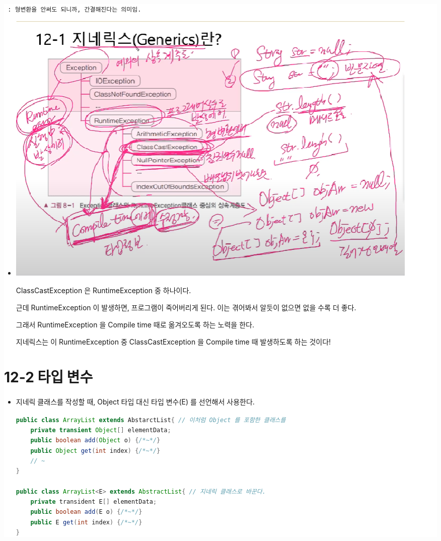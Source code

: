      : 형변환을 안써도 되니까, 간결해진다는 의미임.

     

- <img src="지네릭스란.png" />

  ClassCastException 은 RuntimeException 중 하나이다. 

  근데 RuntimeException 이 발생하면, 프로그램이 죽어버리게 된다. 이는 겪어봐서 알듯이 없으면 없을 수록 더 좋다.

  그래서 RuntimeException 을 Compile time 때로 옮겨오도록 하는 노력을 한다.

  지네릭스는 이 RuntimeException 중 ClassCastException 을 Compile time 때 발생하도록 하는 것이다!

# 12-2 타입 변수

- 지네릭 클래스를 작성할 때, Object 타입 대신 타입 변수(E) 를 선언해서 사용한다.

  ```java
  public class ArrayList extends AbstarctList{ // 이처럼 Object 를 포함한 클래스를
      private transient Object[] elementData;
      public boolean add(Object o) {/*~*/}
      public Object get(int index) {/*~*/}
      // ~
  }
  
  public class ArrayList<E> extends AbstractList{ // 지네릭 클래스로 바꾼다.
      private transident E[] elementData;
      public boolean add(E o) {/*~*/}
      public E get(int index) {/*~*/}
  }
  ```

